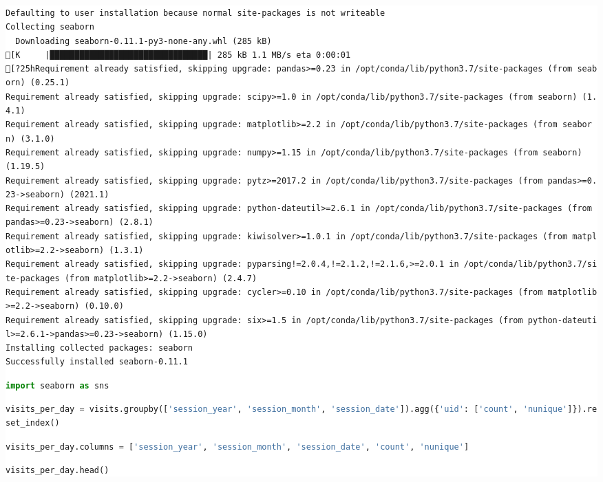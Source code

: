     Defaulting to user installation because normal site-packages is not writeable
    Collecting seaborn
      Downloading seaborn-0.11.1-py3-none-any.whl (285 kB)
    [K     |████████████████████████████████| 285 kB 1.1 MB/s eta 0:00:01
    [?25hRequirement already satisfied, skipping upgrade: pandas>=0.23 in /opt/conda/lib/python3.7/site-packages (from seaborn) (0.25.1)
    Requirement already satisfied, skipping upgrade: scipy>=1.0 in /opt/conda/lib/python3.7/site-packages (from seaborn) (1.4.1)
    Requirement already satisfied, skipping upgrade: matplotlib>=2.2 in /opt/conda/lib/python3.7/site-packages (from seaborn) (3.1.0)
    Requirement already satisfied, skipping upgrade: numpy>=1.15 in /opt/conda/lib/python3.7/site-packages (from seaborn) (1.19.5)
    Requirement already satisfied, skipping upgrade: pytz>=2017.2 in /opt/conda/lib/python3.7/site-packages (from pandas>=0.23->seaborn) (2021.1)
    Requirement already satisfied, skipping upgrade: python-dateutil>=2.6.1 in /opt/conda/lib/python3.7/site-packages (from pandas>=0.23->seaborn) (2.8.1)
    Requirement already satisfied, skipping upgrade: kiwisolver>=1.0.1 in /opt/conda/lib/python3.7/site-packages (from matplotlib>=2.2->seaborn) (1.3.1)
    Requirement already satisfied, skipping upgrade: pyparsing!=2.0.4,!=2.1.2,!=2.1.6,>=2.0.1 in /opt/conda/lib/python3.7/site-packages (from matplotlib>=2.2->seaborn) (2.4.7)
    Requirement already satisfied, skipping upgrade: cycler>=0.10 in /opt/conda/lib/python3.7/site-packages (from matplotlib>=2.2->seaborn) (0.10.0)
    Requirement already satisfied, skipping upgrade: six>=1.5 in /opt/conda/lib/python3.7/site-packages (from python-dateutil>=2.6.1->pandas>=0.23->seaborn) (1.15.0)
    Installing collected packages: seaborn
    Successfully installed seaborn-0.11.1



```python
import seaborn as sns
```


```python
visits_per_day = visits.groupby(['session_year', 'session_month', 'session_date']).agg({'uid': ['count', 'nunique']}).reset_index()
```


```python
visits_per_day.columns = ['session_year', 'session_month', 'session_date', 'count', 'nunique']
```


```python
visits_per_day.head()
```




<div>
<style scoped>
    .dataframe tbody tr th:only-of-type {
        vertical-align: middle;
    }

    .dataframe tbody tr th {
        vertical-align: top;
    }
